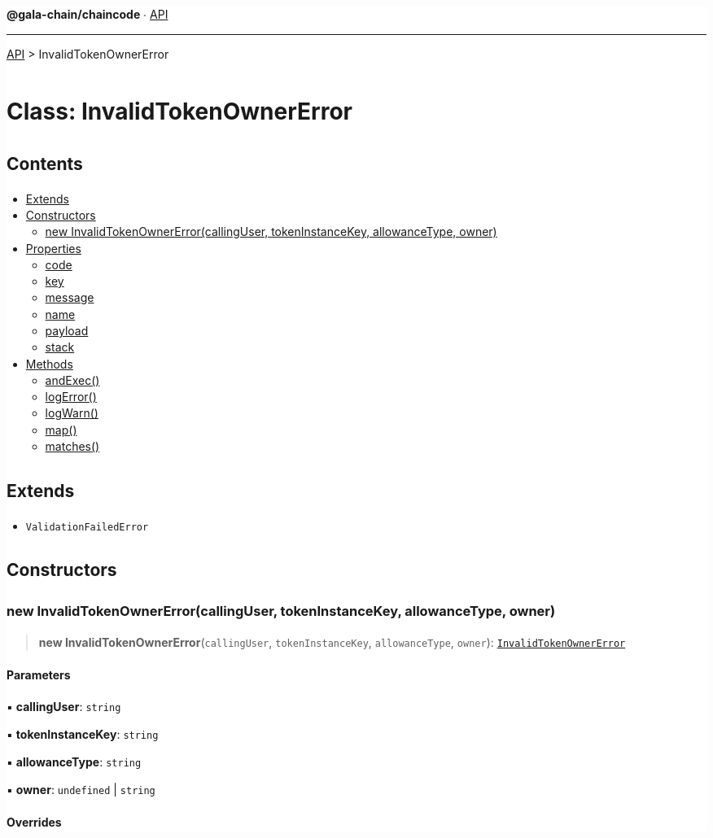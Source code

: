 **@gala-chain/chaincode** ∙ [API](../exports.md)

***

[API](../exports.md) > InvalidTokenOwnerError

# Class: InvalidTokenOwnerError

## Contents

- [Extends](InvalidTokenOwnerError.md#extends)
- [Constructors](InvalidTokenOwnerError.md#constructors)
  - [new InvalidTokenOwnerError(callingUser, tokenInstanceKey, allowanceType, owner)](InvalidTokenOwnerError.md#new-invalidtokenownererrorcallinguser-tokeninstancekey-allowancetype-owner)
- [Properties](InvalidTokenOwnerError.md#properties)
  - [code](InvalidTokenOwnerError.md#code)
  - [key](InvalidTokenOwnerError.md#key)
  - [message](InvalidTokenOwnerError.md#message)
  - [name](InvalidTokenOwnerError.md#name)
  - [payload](InvalidTokenOwnerError.md#payload)
  - [stack](InvalidTokenOwnerError.md#stack)
- [Methods](InvalidTokenOwnerError.md#methods)
  - [andExec()](InvalidTokenOwnerError.md#andexec)
  - [logError()](InvalidTokenOwnerError.md#logerror)
  - [logWarn()](InvalidTokenOwnerError.md#logwarn)
  - [map()](InvalidTokenOwnerError.md#map)
  - [matches()](InvalidTokenOwnerError.md#matches)

## Extends

- `ValidationFailedError`

## Constructors

### new InvalidTokenOwnerError(callingUser, tokenInstanceKey, allowanceType, owner)

> **new InvalidTokenOwnerError**(`callingUser`, `tokenInstanceKey`, `allowanceType`, `owner`): [`InvalidTokenOwnerError`](InvalidTokenOwnerError.md)

#### Parameters

▪ **callingUser**: `string`

▪ **tokenInstanceKey**: `string`

▪ **allowanceType**: `string`

▪ **owner**: `undefined` \| `string`

#### Overrides
